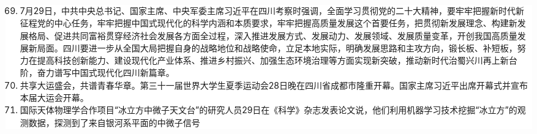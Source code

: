69. 7月29日，中共中央总书记、国家主席、中央军委主席习近平在四川考察时强调，全面学习贯彻党的二十大精神，要牢牢把握新时代新征程党的中心任务，牢牢把握中国式现代化的科学内涵和本质要求，牢牢把握高质量发展这个首要任务，把贯彻新发展理念、构建新发展格局、促进共同富裕贯穿经济社会发展各方面全过程，深入推进发展方式、发展动力、发展领域、发展质量变革，开创我国高质量发展新局面。四川要进一步从全国大局把握自身的战略地位和战略使命，立足本地实际，明确发展思路和主攻方向，锻长板、补短板，努力在提高科技创新能力、建设现代化产业体系、推进乡村振兴、加强生态环境治理等方面实现新突破，推动新时代治蜀兴川再上新台阶，奋力谱写中国式现代化四川新篇章。
70. 共享大运盛会，共谱青春华章。第三十一届世界大学生夏季运动会28日晚在四川省成都市隆重开幕。国家主席习近平出席开幕式并宣布本届大运会开幕。
71. 国际天体物理学合作项目“冰立方中微子天文台”的研究人员29日在《科学》杂志发表论文说，他们利用机器学习技术挖掘“冰立方”的观测数据，探测到了来自银河系平面的中微子信号